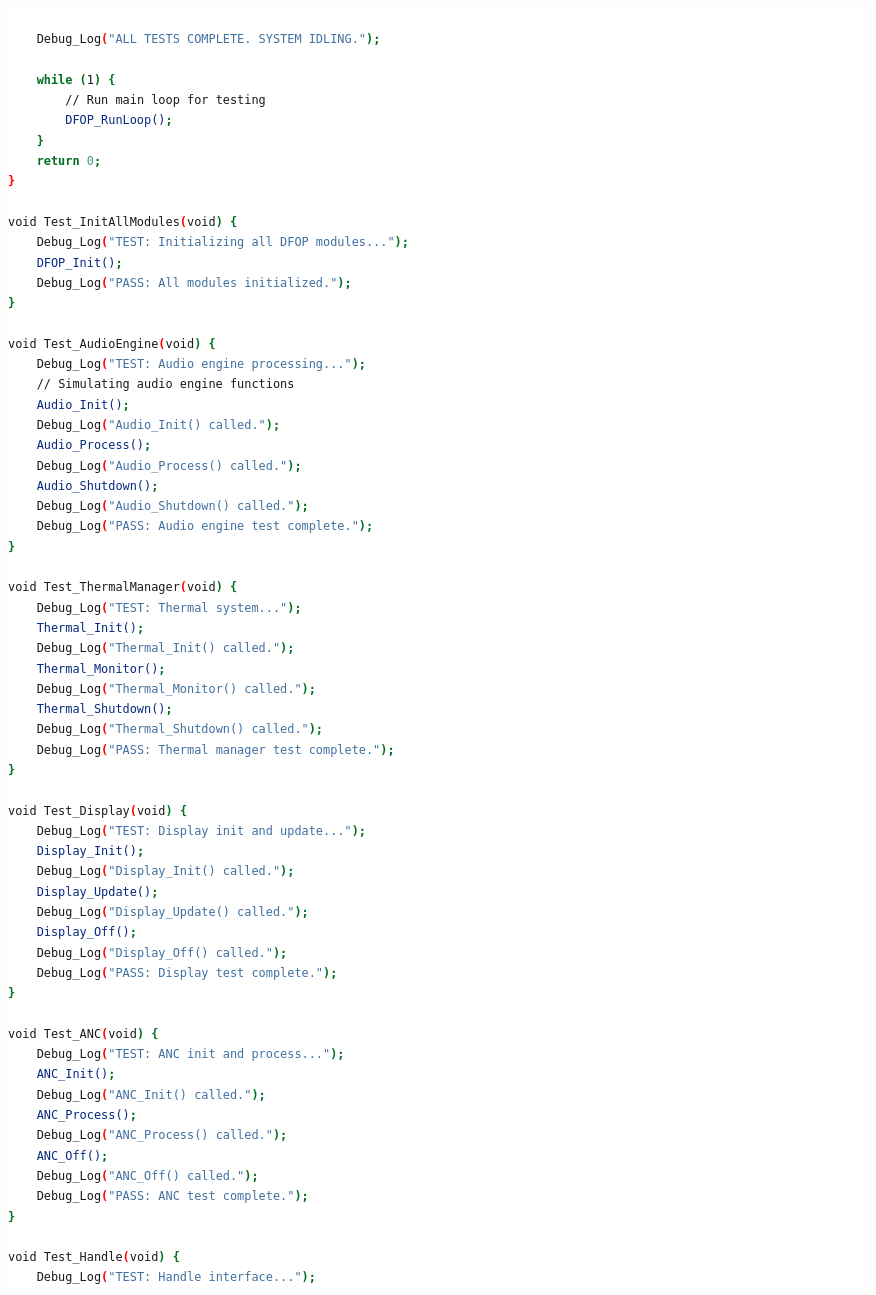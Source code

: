 ```bash

    Debug_Log("ALL TESTS COMPLETE. SYSTEM IDLING.");

    while (1) {
        // Run main loop for testing
        DFOP_RunLoop();
    }
    return 0;
}

void Test_InitAllModules(void) {
    Debug_Log("TEST: Initializing all DFOP modules...");
    DFOP_Init();
    Debug_Log("PASS: All modules initialized.");
}

void Test_AudioEngine(void) {
    Debug_Log("TEST: Audio engine processing...");
    // Simulating audio engine functions
    Audio_Init();
    Debug_Log("Audio_Init() called.");
    Audio_Process();
    Debug_Log("Audio_Process() called.");
    Audio_Shutdown();
    Debug_Log("Audio_Shutdown() called.");
    Debug_Log("PASS: Audio engine test complete.");
}

void Test_ThermalManager(void) {
    Debug_Log("TEST: Thermal system...");
    Thermal_Init();
    Debug_Log("Thermal_Init() called.");
    Thermal_Monitor();
    Debug_Log("Thermal_Monitor() called.");
    Thermal_Shutdown();
    Debug_Log("Thermal_Shutdown() called.");
    Debug_Log("PASS: Thermal manager test complete.");
}

void Test_Display(void) {
    Debug_Log("TEST: Display init and update...");
    Display_Init();
    Debug_Log("Display_Init() called.");
    Display_Update();
    Debug_Log("Display_Update() called.");
    Display_Off();
    Debug_Log("Display_Off() called.");
    Debug_Log("PASS: Display test complete.");
}

void Test_ANC(void) {
    Debug_Log("TEST: ANC init and process...");
    ANC_Init();
    Debug_Log("ANC_Init() called.");
    ANC_Process();
    Debug_Log("ANC_Process() called.");
    ANC_Off();
    Debug_Log("ANC_Off() called.");
    Debug_Log("PASS: ANC test complete.");
}

void Test_Handle(void) {
    Debug_Log("TEST: Handle interface...");
```